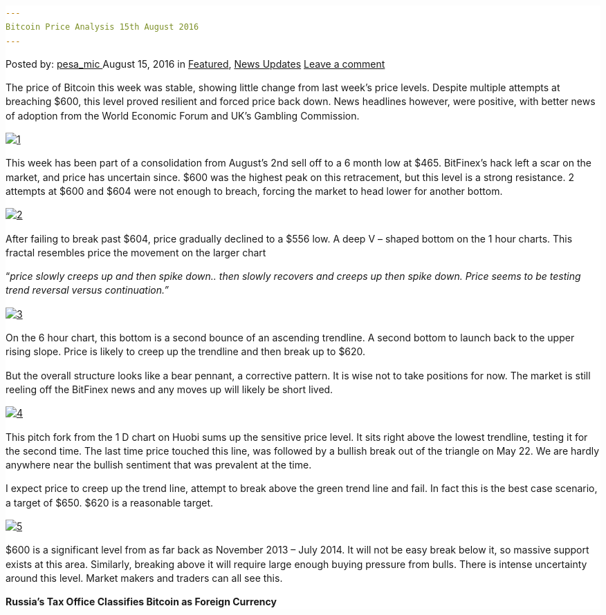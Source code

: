 ```yaml
---
Bitcoin Price Analysis 15th August 2016
---
```

<article class="post-listing post-15147 post type-post status-publish format-standard has-post-thumbnail hentry category-deepdot-news category-news-updates tag-15th tag-3336 tag-analysis tag-august tag-bitcoin tag-price">
    <div class="post-inner">
        <span>Posted by: <a href="https://www.deepdotweb.com/author/pesa_mic/" title="">pesa_mic </a></span>
    <span>August 15, 2016</span>
    <span>in <a href="https://www.deepdotweb.com/category/deepdot-news/" rel="category tag">Featured</a>, <a href="https://www.deepdotweb.com/category/news-updates/" rel="category tag">News Updates</a></span>
    <span><a href="https://www.deepdotweb.com/2016/08/15/bitcoin-price-analysis-15th-august-2016/#respond">Leave a comment</a></span>
    </p>
    <div class="clear"></div>
    <div class="entry">
    <p>The price of Bitcoin this week was stable, showing little change from last week’s price levels. Despite multiple attempts at breaching $600, this level proved resilient and forced price back down. News headlines however, were positive, with better news of adoption from the World Economic Forum and UK’s Gambling Commission.</p>
    <p><a href="https://www.deepdotweb.com/wp-content/uploads/2016/08/1-1.png"><img class="aligncenter size-full wp-image-15148" src="https://www.deepdotweb.com/wp-content/uploads/2016/08/1-1.png" alt="1" width="1143" height="843" srcset="https://www.deepdotweb.com/wp-content/uploads/2016/08/1-1.png 1143w, https://www.deepdotweb.com/wp-content/uploads/2016/08/1-1-300x221.png 300w, https://www.deepdotweb.com/wp-content/uploads/2016/08/1-1-1024x755.png 1024w" sizes="(max-width: 1143px) 100vw, 1143px" /></a></p>
    <p>This week has been part of a consolidation from August’s 2nd sell off to a 6 month low at $465. BitFinex’s hack left a scar on the market, and price has uncertain since. $600 was the highest peak on this retracement, but this level is a strong resistance. 2 attempts at $600 and $604 were not enough to breach, forcing the market to head lower for another bottom.</p>
    <p><a href="https://www.deepdotweb.com/wp-content/uploads/2016/08/2-1.png"><img class="aligncenter size-full wp-image-15149" src="https://www.deepdotweb.com/wp-content/uploads/2016/08/2-1.png" alt="2" width="1140" height="843" srcset="https://www.deepdotweb.com/wp-content/uploads/2016/08/2-1.png 1140w, https://www.deepdotweb.com/wp-content/uploads/2016/08/2-1-300x222.png 300w, https://www.deepdotweb.com/wp-content/uploads/2016/08/2-1-1024x757.png 1024w" sizes="(max-width: 1140px) 100vw, 1140px" /></a></p>
    <p>After failing to break past $604, price gradually declined to a $556 low. A deep V &#8211; shaped bottom on the 1 hour charts. This fractal resembles price the movement on the larger chart</p>
    <p>“<em>price slowly creeps up and then spike down.. then slowly recovers and creeps up then spike down. Price seems to be testing trend reversal versus continuation.”</em></p>
    <p><a href="https://www.deepdotweb.com/wp-content/uploads/2016/08/3-1.png"><img class="aligncenter size-full wp-image-15150" src="https://www.deepdotweb.com/wp-content/uploads/2016/08/3-1.png" alt="3" width="1144" height="787" srcset="https://www.deepdotweb.com/wp-content/uploads/2016/08/3-1.png 1144w, https://www.deepdotweb.com/wp-content/uploads/2016/08/3-1-300x206.png 300w, https://www.deepdotweb.com/wp-content/uploads/2016/08/3-1-1024x704.png 1024w" sizes="(max-width: 1144px) 100vw, 1144px" /></a></p>
    <p>On the 6 hour chart, this bottom is a second bounce of an ascending trendline. A second bottom to launch back to the upper rising slope. Price is likely to creep up the trendline and then break up to $620.</p>
    <p>But the overall structure looks like a bear pennant, a corrective pattern. It is wise not to take positions for now. The market is still reeling off the BitFinex news and any moves up will likely be short lived.</p>
    <p><a href="https://www.deepdotweb.com/wp-content/uploads/2016/08/4-1.png"><img class="aligncenter size-full wp-image-15151" src="https://www.deepdotweb.com/wp-content/uploads/2016/08/4-1.png" alt="4" width="1821" height="940" srcset="https://www.deepdotweb.com/wp-content/uploads/2016/08/4-1.png 1821w, https://www.deepdotweb.com/wp-content/uploads/2016/08/4-1-300x155.png 300w, https://www.deepdotweb.com/wp-content/uploads/2016/08/4-1-1024x529.png 1024w" sizes="(max-width: 1821px) 100vw, 1821px" /></a></p>
    <p>This pitch fork from the 1 D chart on Huobi sums up the sensitive price level. It sits right above the lowest trendline, testing it for the second time. The last time price touched this line, was followed by a bullish break out of the triangle on May 22. We are hardly anywhere near the bullish sentiment that was prevalent at the time.</p>
    <p>I expect price to creep up the trend line, attempt to break above the green trend line and fail. In fact this is the best case scenario, a target of $650. $620 is a reasonable target.</p>
    <p><a href="https://www.deepdotweb.com/wp-content/uploads/2016/08/5-1.png"><img class="aligncenter size-full wp-image-15152" src="https://www.deepdotweb.com/wp-content/uploads/2016/08/5-1.png" alt="5" width="1154" height="790" srcset="https://www.deepdotweb.com/wp-content/uploads/2016/08/5-1.png 1154w, https://www.deepdotweb.com/wp-content/uploads/2016/08/5-1-300x205.png 300w, https://www.deepdotweb.com/wp-content/uploads/2016/08/5-1-1024x701.png 1024w" sizes="(max-width: 1154px) 100vw, 1154px" /></a></p>
    <p>$600 is a significant level from as far back as November 2013 &#8211; July 2014. It will not be easy break below it, so massive support exists at this area. Similarly, breaking above it will require large enough buying pressure from bulls. There is intense uncertainty around this level. Market makers and traders can all see this.</p>
    <p><strong>Russia’s Tax Office Classifies Bitcoin as Foreign Currency</strong></p>